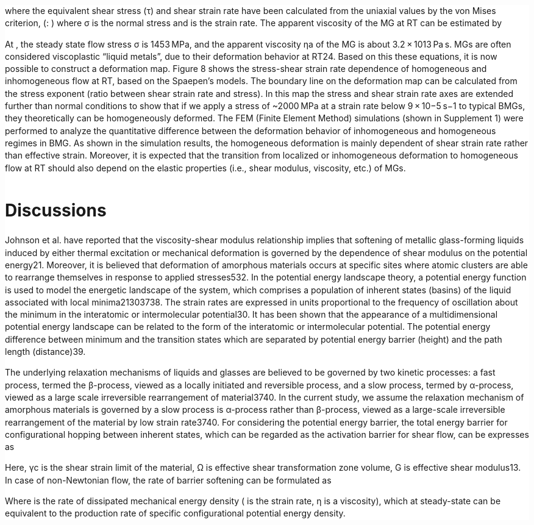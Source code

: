 
where the equivalent shear stress (τ) and shear strain rate  have been calculated from the uniaxial values by the von Mises criterion, (: ) where σ is the normal stress and  is the strain rate. The apparent viscosity of the MG at RT can be estimated by



At , the steady state flow stress σ is 1453 MPa, and the apparent viscosity ηa of the MG is about 3.2 × 1013 Pa s. MGs are often considered viscoplastic “liquid metals”, due to their deformation behavior at RT24. Based on this these equations, it is now possible to construct a deformation map. Figure 8 shows the stress-shear strain rate dependence of homogeneous and inhomogeneous flow at RT, based on the Spaepen’s models. The boundary line on the deformation map can be calculated from the stress exponent (ratio between shear strain rate and stress). In this map the stress and shear strain rate axes are extended further than normal conditions to show that if we apply a stress of ~2000 MPa at a strain rate below 9 × 10−5 s−1 to typical BMGs, they theoretically can be homogeneously deformed. The FEM (Finite Element Method) simulations (shown in Supplement 1) were performed to analyze the quantitative difference between the deformation behavior of inhomogeneous and homogeneous regimes in BMG. As shown in the simulation results, the homogeneous deformation is mainly dependent of shear strain rate rather than effective strain. Moreover, it is expected that the transition from localized or inhomogeneous deformation to homogeneous flow at RT should also depend on the elastic properties (i.e., shear modulus, viscosity, etc.) of MGs.

# Discussions

Johnson et al. have reported that the viscosity-shear modulus relationship implies that softening of metallic glass-forming liquids induced by either thermal excitation or mechanical deformation is governed by the dependence of shear modulus on the potential energy21. Moreover, it is believed that deformation of amorphous materials occurs at specific sites where atomic clusters are able to rearrange themselves in response to applied stresses532. In the potential energy landscape theory, a potential energy function is used to model the energetic landscape of the system, which comprises a population of inherent states (basins) of the liquid associated with local minima21303738. The strain rates are expressed in units proportional to the frequency of oscillation about the minimum in the interatomic or intermolecular potential30. It has been shown that the appearance of a multidimensional potential energy landscape can be related to the form of the interatomic or intermolecular potential. The potential energy difference between minimum and the transition states which are separated by potential energy barrier (height) and the path length (distance)39.

The underlying relaxation mechanisms of liquids and glasses are believed to be governed by two kinetic processes: a fast process, termed the β-process, viewed as a locally initiated and reversible process, and a slow process, termed by α-process, viewed as a large scale irreversible rearrangement of material3740. In the current study, we assume the relaxation mechanism of amorphous materials is governed by a slow process is α-process rather than β-process, viewed as a large-scale irreversible rearrangement of the material by low strain rate3740. For considering the potential energy barrier, the total energy barrier for configurational hopping between inherent states, which can be regarded as the activation barrier for shear flow, can be expresses as



Here, γc is the shear strain limit of the material, Ω is effective shear transformation zone volume, G is effective shear modulus13. In case of non-Newtonian flow, the rate of barrier softening can be formulated as



Where  is the rate of dissipated mechanical energy density ( is the strain rate, η is a viscosity), which at steady-state can be equivalent to the production rate of specific configurational potential energy density.
